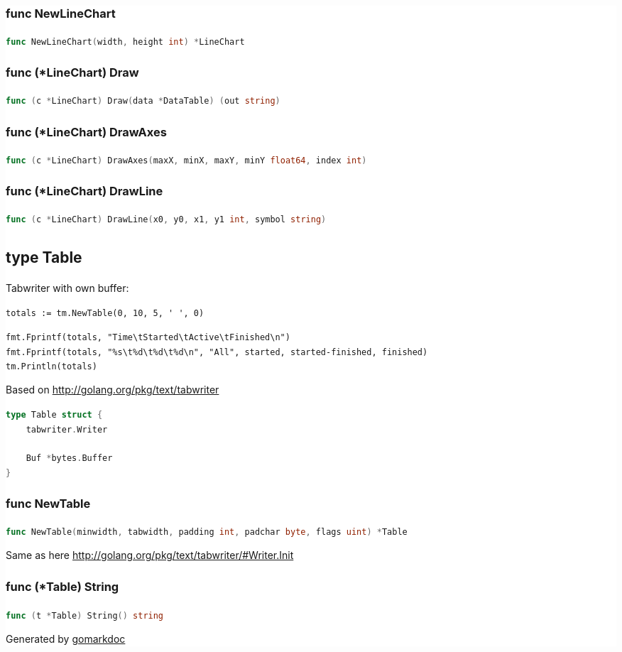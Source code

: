 ### func NewLineChart

```go
func NewLineChart(width, height int) *LineChart
```

### func \(\*LineChart\) Draw

```go
func (c *LineChart) Draw(data *DataTable) (out string)
```

### func \(\*LineChart\) DrawAxes

```go
func (c *LineChart) DrawAxes(maxX, minX, maxY, minY float64, index int)
```

### func \(\*LineChart\) DrawLine

```go
func (c *LineChart) DrawLine(x0, y0, x1, y1 int, symbol string)
```

## type Table

Tabwriter with own buffer:

```
totals := tm.NewTable(0, 10, 5, ' ', 0)
```

```
fmt.Fprintf(totals, "Time\tStarted\tActive\tFinished\n")
fmt.Fprintf(totals, "%s\t%d\t%d\t%d\n", "All", started, started-finished, finished)
tm.Println(totals)
```

Based on http://golang.org/pkg/text/tabwriter

```go
type Table struct {
    tabwriter.Writer

    Buf *bytes.Buffer
}
```

### func NewTable

```go
func NewTable(minwidth, tabwidth, padding int, padchar byte, flags uint) *Table
```

Same as here http://golang.org/pkg/text/tabwriter/#Writer.Init

### func \(\*Table\) String

```go
func (t *Table) String() string
```



Generated by [gomarkdoc](<https://github.com/princjef/gomarkdoc>)
